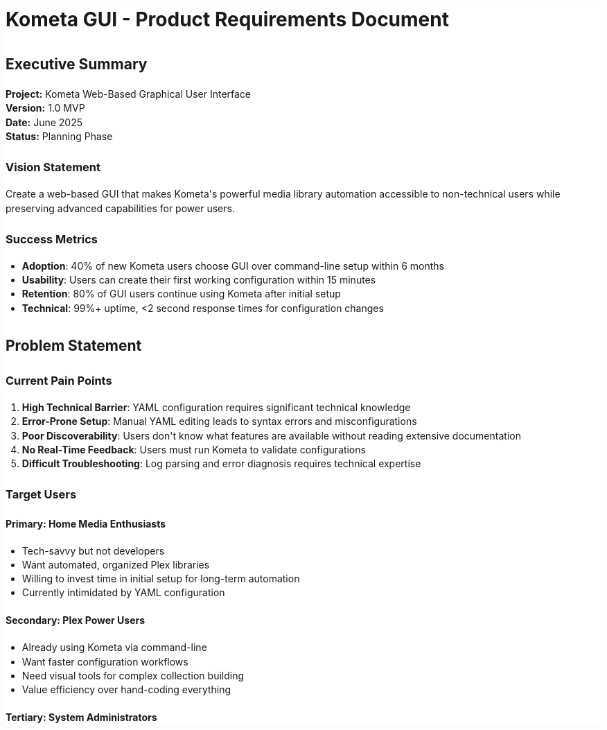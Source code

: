# Kometa GUI - Product Requirements Document

## Executive Summary

**Project:** Kometa Web-Based Graphical User Interface  
**Version:** 1.0 MVP  
**Date:** June 2025  
**Status:** Planning Phase

### Vision Statement

Create a web-based GUI that makes Kometa's powerful media library automation accessible to non-technical users while preserving advanced capabilities for power users.

### Success Metrics

- **Adoption**: 40% of new Kometa users choose GUI over command-line setup within 6 months
- **Usability**: Users can create their first working configuration within 15 minutes
- **Retention**: 80% of GUI users continue using Kometa after initial setup
- **Technical**: 99%+ uptime, <2 second response times for configuration changes

## Problem Statement

### Current Pain Points

1. **High Technical Barrier**: YAML configuration requires significant technical knowledge
2. **Error-Prone Setup**: Manual YAML editing leads to syntax errors and misconfigurations
3. **Poor Discoverability**: Users don't know what features are available without reading extensive documentation
4. **No Real-Time Feedback**: Users must run Kometa to validate configurations
5. **Difficult Troubleshooting**: Log parsing and error diagnosis requires technical expertise

### Target Users

#### Primary: **Home Media Enthusiasts**

- Tech-savvy but not developers
- Want automated, organized Plex libraries
- Willing to invest time in initial setup for long-term automation
- Currently intimidated by YAML configuration

#### Secondary: **Plex Power Users**

- Already using Kometa via command-line
- Want faster configuration workflows
- Need visual tools for complex collection building
- Value efficiency over hand-coding everything

#### Tertiary: **System Administrators**

